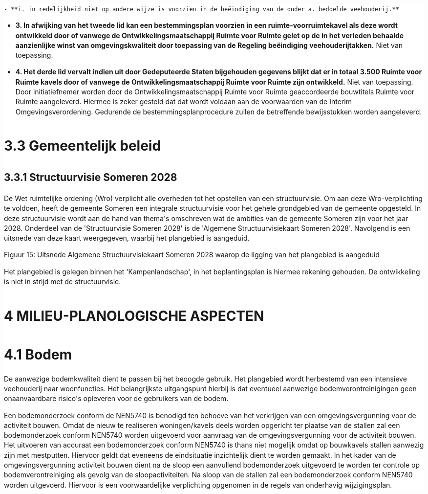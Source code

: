 	- **i. in redelijkheid niet op andere wijze is voorzien in de beëindiging van de onder a. bedoelde veehouderij.**
- **3. In afwijking van het tweede lid kan een bestemmingsplan voorzien in een ruimte-voorruimtekavel als deze wordt ontwikkeld door of vanwege de Ontwikkelingsmaatschappij Ruimte voor Ruimte gelet op de in het verleden behaalde aanzienlijke winst van omgevingskwaliteit door toepassing van de Regeling beëindiging veehouderijtakken.** Niet van toepassing.

- **4. Het derde lid vervalt indien uit door Gedeputeerde Staten bijgehouden gegevens blijkt dat er in totaal 3.500 Ruimte voor Ruimte kavels door of vanwege de Ontwikkelingsmaatschappij Ruimte voor Ruimte zijn ontwikkeld.** Niet van toepassing.
Door initiatiefnemer worden door de Ontwikkelingsmaatschappij Ruimte voor Ruimte geaccordeerde bouwtitels Ruimte voor Ruimte aangeleverd. Hiermee is zeker gesteld dat dat wordt voldaan aan de voorwaarden van de Interim Omgevingsverordening. Gedurende de bestemmingsplanprocedure zullen de betreffende bewijsstukken worden aangeleverd.

# <span id="page-27-0"></span>**3.3 Gemeentelijk beleid**

## <span id="page-27-1"></span>**3.3.1 Structuurvisie Someren 2028**

De Wet ruimtelijke ordening (Wro) verplicht alle overheden tot het opstellen van een structuurvisie. Om aan deze Wro-verplichting te voldoen, heeft de gemeente Someren een integrale structuurvisie voor het gehele grondgebied van de gemeente opgesteld. In deze structuurvisie wordt aan de hand van thema's omschreven wat de ambities van de gemeente Someren zijn voor het jaar 2028. Onderdeel van de 'Structuurvisie Someren 2028' is de 'Algemene Structuurvisiekaart Someren 2028'. Navolgend is een uitsnede van deze kaart weergegeven, waarbij het plangebied is aangeduid.

Figuur 15: Uitsnede Algemene Structuurvisiekaart Someren 2028 waarop de ligging van het plangebied is aangeduid

Het plangebied is gelegen binnen het 'Kampenlandschap', in het beplantingsplan is hiermee rekening gehouden. De ontwikkeling is niet in strijd met de structuurvisie.

# <span id="page-28-0"></span>**4 MILIEU-PLANOLOGISCHE ASPECTEN**

# <span id="page-28-1"></span>**4.1 Bodem**

De aanwezige bodemkwaliteit dient te passen bij het beoogde gebruik. Het plangebied wordt herbestemd van een intensieve veehouderij naar woonfuncties. Het belangrijkste uitgangspunt hierbij is dat eventueel aanwezige bodemverontreinigingen geen onaanvaardbare risico's opleveren voor de gebruikers van de bodem.

Een bodemonderzoek conform de NEN5740 is benodigd ten behoeve van het verkrijgen van een omgevingsvergunning voor de activiteit bouwen. Omdat de nieuw te realiseren woningen/kavels deels worden opgericht ter plaatse van de stallen zal een bodemonderzoek conform NEN5740 worden uitgevoerd voor aanvraag van de omgevingsvergunning voor de activiteit bouwen. Het uitvoeren van accuraat een bodemonderzoek conform NEN5740 is thans niet mogelijk omdat op bouwkavels stallen aanwezig zijn met mestputten. Hiervoor geldt dat eveneens de eindsituatie inzichtelijk dient te worden gemaakt. In het kader van de omgevingsvergunning activiteit bouwen dient na de sloop een aanvullend bodemonderzoek uitgevoerd te worden ter controle op bodemverontreiniging als gevolg van de sloopactiviteiten. Na sloop van de stallen zal een bodemonderzoek conform NEN5740 worden uitgevoerd. Hiervoor is een voorwaardelijke verplichting opgenomen in de regels van onderhavig wijzigingsplan.
